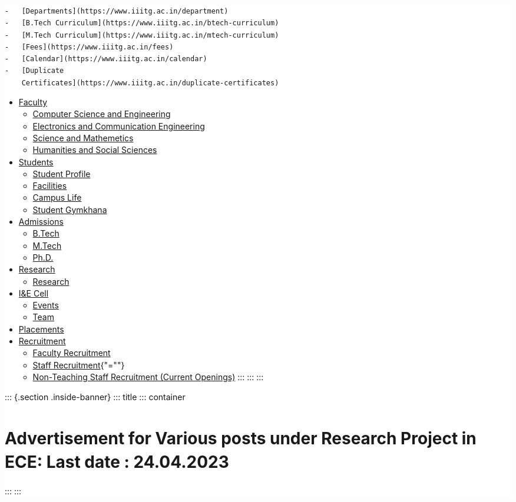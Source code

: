     -   [Departments](https://www.iiitg.ac.in/department)
    -   [B.Tech Curriculum](https://www.iiitg.ac.in/btech-curriculum)
    -   [M.Tech Curriculum](https://www.iiitg.ac.in/mtech-curriculum)
    -   [Fees](https://www.iiitg.ac.in/fees)
    -   [Calendar](https://www.iiitg.ac.in/calendar)
    -   [Duplicate
        Certificates](https://www.iiitg.ac.in/duplicate-certificates)
-   [Faculty](https://www.iiitg.ac.in/faculty)
    -   [Computer Science and
        Engineering](https://www.iiitg.ac.in/computer-science-and-engineering)
    -   [Electronics and Communication
        Engineering](https://www.iiitg.ac.in/electronics-and-communication-engineering)
    -   [Science and
        Mathemetics](https://www.iiitg.ac.in/science-and-mathemetics)
    -   [Humanities and Social
        Sciences](https://www.iiitg.ac.in/humanities-and-social-science)
-   [Students](https://www.iiitg.ac.in/student)
    -   [Student Profile](https://www.iiitg.ac.in/student-profile)
    -   [Facilities](https://www.iiitg.ac.in/facilities)
    -   [Campus Life](https://www.iiitg.ac.in/campus-life)
    -   [Student Gymkhana](https://www.iiitg.ac.in/student-gymkhana)
-   [Admissions](https://www.iiitg.ac.in/admissions)
    -   [B.Tech](https://www.iiitg.ac.in/btech)
    -   [M.Tech](https://www.iiitg.ac.in/mtech)
    -   [Ph.D.](https://www.iiitg.ac.in/phd)
-   [Research](https://www.iiitg.ac.in/research)
    -   [Research](https://www.iiitg.ac.in/research-1)
-   [I&E Cell](https://www.iiitg.ac.in/ecell)
    -   [Events](https://www.iiitg.ac.in/ecell/events)
    -   [Team](https://www.iiitg.ac.in/ecell/team)
-   [Placements](https://www.iiitg.ac.in/placements)
-   [Recruitment](https://www.iiitg.ac.in/recruitment-1)
    -   [Faculty
        Recruitment](https://www.iiitg.ac.in/recruitment/faculty/login.html)
    -   [Staff Recruitment](javascript:void(0)){\"=""}
    -   [Non-Teaching Staff Recruitment (Current
        Openings)](https://www.iiitg.ac.in/recruitment-of-junior-assistant-non-teaching)
:::
:::
:::

</div>

::: {.section .inside-banner}
::: title
::: container
# Advertisement for Various posts under Research Project in ECE: Last date : 24.04.2023
:::
:::
